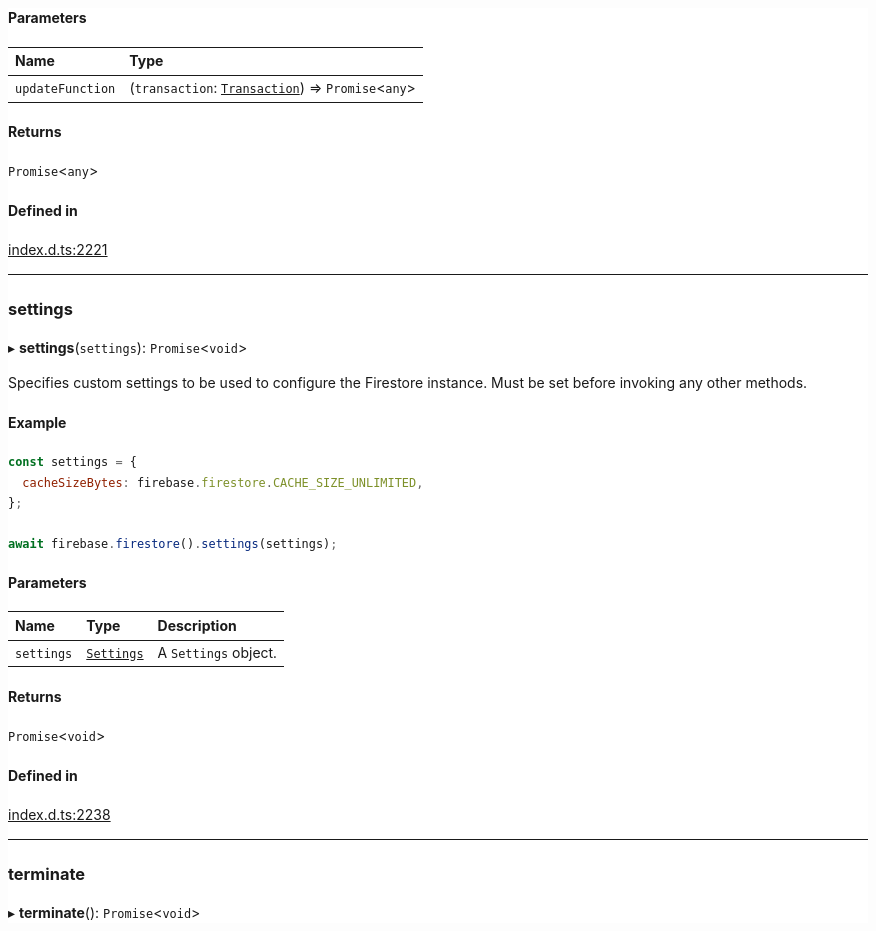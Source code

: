 #### Parameters

| Name | Type |
| :------ | :------ |
| `updateFunction` | (`transaction`: [`Transaction`](/reference/firestore/interfaces/FirebaseFirestoreTypes.Transaction.md)) => `Promise`\<`any`\> |

#### Returns

`Promise`\<`any`\>

#### Defined in

[index.d.ts:2221](https://github.com/invertase/react-native-firebase/blob/9f3f84763/packages/firestore/lib/index.d.ts#L2221)

___

### settings

▸ **settings**(`settings`): `Promise`\<`void`\>

Specifies custom settings to be used to configure the Firestore instance. Must be set before invoking any other methods.

#### Example

```js
const settings = {
  cacheSizeBytes: firebase.firestore.CACHE_SIZE_UNLIMITED,
};

await firebase.firestore().settings(settings);
```

#### Parameters

| Name | Type | Description |
| :------ | :------ | :------ |
| `settings` | [`Settings`](/reference/firestore/interfaces/FirebaseFirestoreTypes.Settings.md) | A `Settings` object. |

#### Returns

`Promise`\<`void`\>

#### Defined in

[index.d.ts:2238](https://github.com/invertase/react-native-firebase/blob/9f3f84763/packages/firestore/lib/index.d.ts#L2238)

___

### terminate

▸ **terminate**(): `Promise`\<`void`\>
